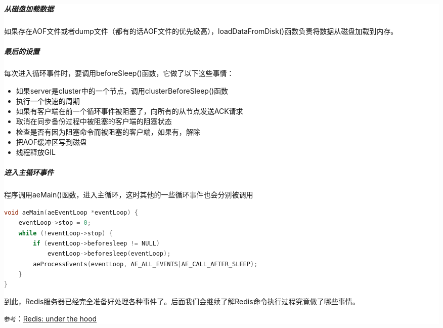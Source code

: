 ##### 从磁盘加载数据

如果存在AOF文件或者dump文件（都有的话AOF文件的优先级高），loadDataFromDisk()函数负责将数据从磁盘加载到内存。

##### 最后的设置

每次进入循环事件时，要调用beforeSleep()函数，它做了以下这些事情：

- 如果server是cluster中的一个节点，调用clusterBeforeSleep()函数
- 执行一个快速的周期
- 如果有客户端在前一个循环事件被阻塞了，向所有的从节点发送ACK请求
- 取消在同步备份过程中被阻塞的客户端的阻塞状态
- 检查是否有因为阻塞命令而被阻塞的客户端，如果有，解除
- 把AOF缓冲区写到磁盘
- 线程释放GIL

##### 进入主循环事件

程序调用aeMain()函数，进入主循环，这时其他的一些循环事件也会分别被调用

``` c
void aeMain(aeEventLoop *eventLoop) {
    eventLoop->stop = 0;
    while (!eventLoop->stop) {
        if (eventLoop->beforesleep != NULL)
            eventLoop->beforesleep(eventLoop);
        aeProcessEvents(eventLoop, AE_ALL_EVENTS|AE_CALL_AFTER_SLEEP);
    }
}
```

到此，Redis服务器已经完全准备好处理各种事件了。后面我们会继续了解Redis命令执行过程究竟做了哪些事情。



`参考`：[Redis: under the hood](https://pauladamsmith.com/articles/redis-under-the-hood.html)